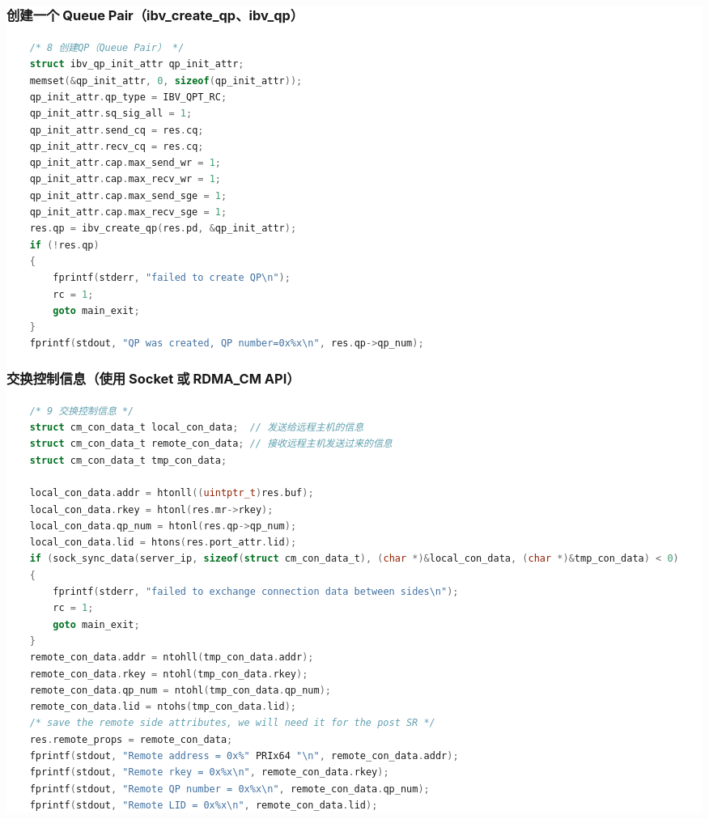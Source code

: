### 创建一个 Queue Pair（ibv_create_qp、ibv_qp）

```c
	/* 8 创建QP（Queue Pair） */
	struct ibv_qp_init_attr qp_init_attr;
	memset(&qp_init_attr, 0, sizeof(qp_init_attr));
	qp_init_attr.qp_type = IBV_QPT_RC;
	qp_init_attr.sq_sig_all = 1;
	qp_init_attr.send_cq = res.cq;
	qp_init_attr.recv_cq = res.cq;
	qp_init_attr.cap.max_send_wr = 1;
	qp_init_attr.cap.max_recv_wr = 1;
	qp_init_attr.cap.max_send_sge = 1;
	qp_init_attr.cap.max_recv_sge = 1;
	res.qp = ibv_create_qp(res.pd, &qp_init_attr);
	if (!res.qp)
	{
		fprintf(stderr, "failed to create QP\n");
		rc = 1;
		goto main_exit;
	}
	fprintf(stdout, "QP was created, QP number=0x%x\n", res.qp->qp_num);
```

### 交换控制信息（使用 Socket 或 RDMA_CM API）

```c
	/* 9 交换控制信息 */
	struct cm_con_data_t local_con_data;  // 发送给远程主机的信息
	struct cm_con_data_t remote_con_data; // 接收远程主机发送过来的信息
	struct cm_con_data_t tmp_con_data;

	local_con_data.addr = htonll((uintptr_t)res.buf);
	local_con_data.rkey = htonl(res.mr->rkey);
	local_con_data.qp_num = htonl(res.qp->qp_num);
	local_con_data.lid = htons(res.port_attr.lid);
	if (sock_sync_data(server_ip, sizeof(struct cm_con_data_t), (char *)&local_con_data, (char *)&tmp_con_data) < 0)
	{
		fprintf(stderr, "failed to exchange connection data between sides\n");
		rc = 1;
		goto main_exit;
	}
	remote_con_data.addr = ntohll(tmp_con_data.addr);
	remote_con_data.rkey = ntohl(tmp_con_data.rkey);
	remote_con_data.qp_num = ntohl(tmp_con_data.qp_num);
	remote_con_data.lid = ntohs(tmp_con_data.lid);
	/* save the remote side attributes, we will need it for the post SR */
	res.remote_props = remote_con_data;
	fprintf(stdout, "Remote address = 0x%" PRIx64 "\n", remote_con_data.addr);
	fprintf(stdout, "Remote rkey = 0x%x\n", remote_con_data.rkey);
	fprintf(stdout, "Remote QP number = 0x%x\n", remote_con_data.qp_num);
	fprintf(stdout, "Remote LID = 0x%x\n", remote_con_data.lid);
```
